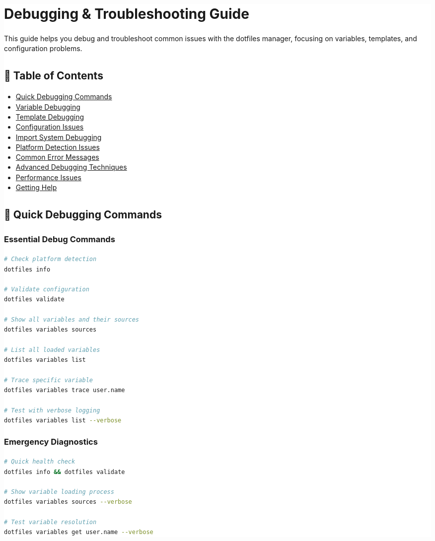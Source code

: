 # Debugging & Troubleshooting Guide

This guide helps you debug and troubleshoot common issues with the dotfiles manager, focusing on variables, templates, and configuration problems.

## 📖 **Table of Contents**

- [Quick Debugging Commands](#quick-debugging-commands)
- [Variable Debugging](#variable-debugging)
- [Template Debugging](#template-debugging)
- [Configuration Issues](#configuration-issues)
- [Import System Debugging](#import-system-debugging)
- [Platform Detection Issues](#platform-detection-issues)
- [Common Error Messages](#common-error-messages)
- [Advanced Debugging Techniques](#advanced-debugging-techniques)
- [Performance Issues](#performance-issues)
- [Getting Help](#getting-help)

## 🚀 **Quick Debugging Commands**

### **Essential Debug Commands**

```bash
# Check platform detection
dotfiles info

# Validate configuration
dotfiles validate

# Show all variables and their sources
dotfiles variables sources

# List all loaded variables
dotfiles variables list

# Trace specific variable
dotfiles variables trace user.name

# Test with verbose logging
dotfiles variables list --verbose
```

### **Emergency Diagnostics**

```bash
# Quick health check
dotfiles info && dotfiles validate

# Show variable loading process
dotfiles variables sources --verbose

# Test variable resolution
dotfiles variables get user.name --verbose
```

